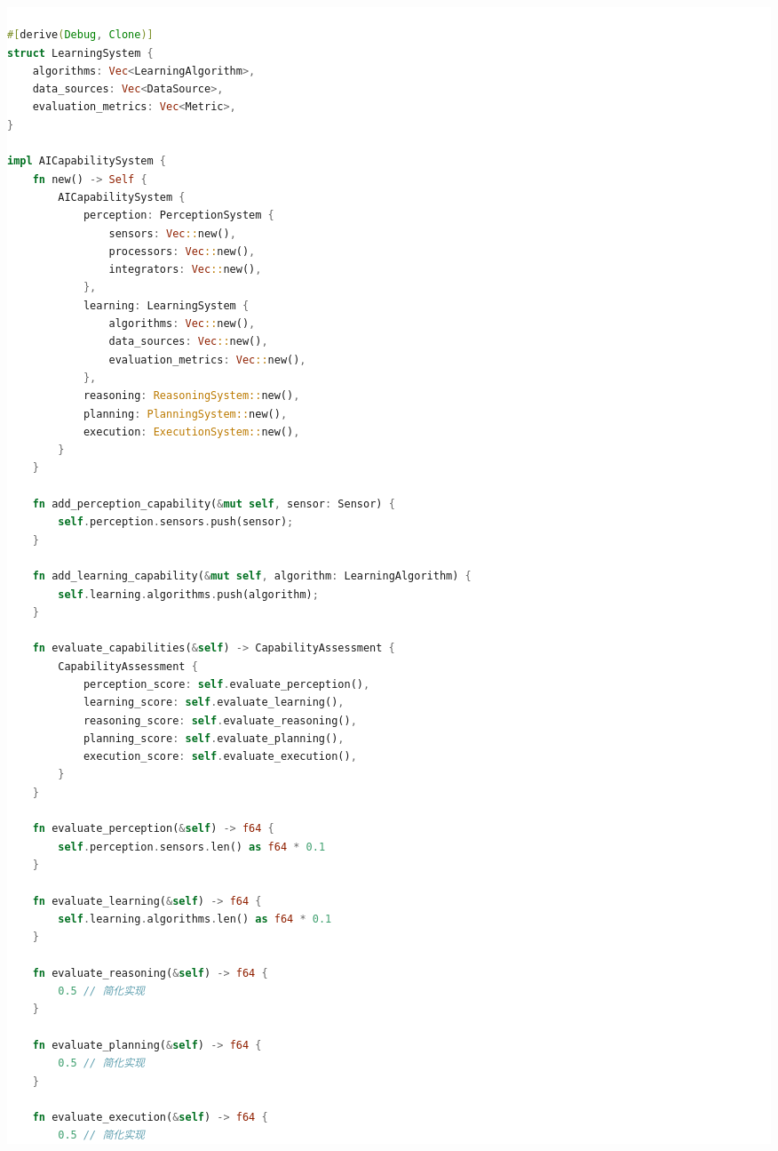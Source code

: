 ```rust

#[derive(Debug, Clone)]
struct LearningSystem {
    algorithms: Vec<LearningAlgorithm>,
    data_sources: Vec<DataSource>,
    evaluation_metrics: Vec<Metric>,
}

impl AICapabilitySystem {
    fn new() -> Self {
        AICapabilitySystem {
            perception: PerceptionSystem {
                sensors: Vec::new(),
                processors: Vec::new(),
                integrators: Vec::new(),
            },
            learning: LearningSystem {
                algorithms: Vec::new(),
                data_sources: Vec::new(),
                evaluation_metrics: Vec::new(),
            },
            reasoning: ReasoningSystem::new(),
            planning: PlanningSystem::new(),
            execution: ExecutionSystem::new(),
        }
    }
    
    fn add_perception_capability(&mut self, sensor: Sensor) {
        self.perception.sensors.push(sensor);
    }
    
    fn add_learning_capability(&mut self, algorithm: LearningAlgorithm) {
        self.learning.algorithms.push(algorithm);
    }
    
    fn evaluate_capabilities(&self) -> CapabilityAssessment {
        CapabilityAssessment {
            perception_score: self.evaluate_perception(),
            learning_score: self.evaluate_learning(),
            reasoning_score: self.evaluate_reasoning(),
            planning_score: self.evaluate_planning(),
            execution_score: self.evaluate_execution(),
        }
    }
    
    fn evaluate_perception(&self) -> f64 {
        self.perception.sensors.len() as f64 * 0.1
    }
    
    fn evaluate_learning(&self) -> f64 {
        self.learning.algorithms.len() as f64 * 0.1
    }
    
    fn evaluate_reasoning(&self) -> f64 {
        0.5 // 简化实现
    }
    
    fn evaluate_planning(&self) -> f64 {
        0.5 // 简化实现
    }
    
    fn evaluate_execution(&self) -> f64 {
        0.5 // 简化实现
```